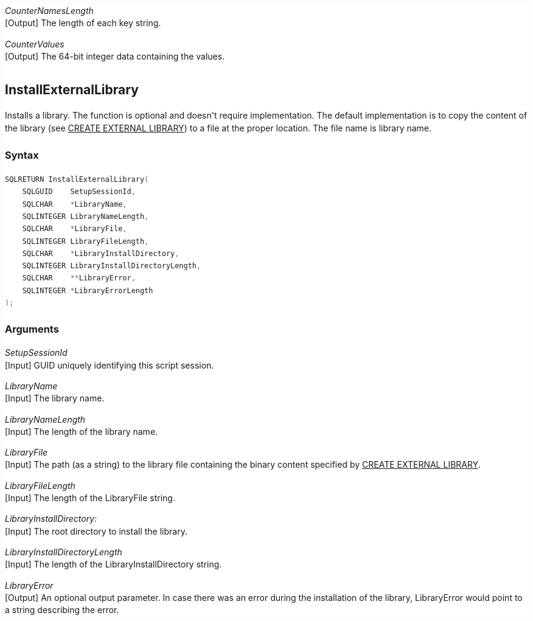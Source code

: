 *CounterNamesLength*  
\[Output\] The length of each key string.

*CounterValues*  
\[Output\] The 64-bit integer data containing the values.

## InstallExternalLibrary

Installs a library. The function is optional and doesn't require implementation. The default implementation is to copy the content of the library (see [CREATE EXTERNAL LIBRARY](https://docs.microsoft.com/sql/t-sql/statements/create-external-library-transact-sql)) to a file at the proper location. The file name is library name.

### Syntax

```cpp
SQLRETURN InstallExternalLibrary(
    SQLGUID    SetupSessionId,
    SQLCHAR    *LibraryName,
    SQLINTEGER LibraryNameLength,
    SQLCHAR    *LibraryFile,
    SQLINTEGER LibraryFileLength,
    SQLCHAR    *LibraryInstallDirectory,
    SQLINTEGER LibraryInstallDirectoryLength,
    SQLCHAR    **LibraryError,
    SQLINTEGER *LibraryErrorLength
);
```

### Arguments

*SetupSessionId*  
\[Input\] GUID uniquely identifying this script session.

*LibraryName*  
\[Input\] The library name.

*LibraryNameLength*  
\[Input\] The length of the library name.

*LibraryFile*  
\[Input\] The path (as a string) to the library file containing the binary content specified by [CREATE EXTERNAL LIBRARY](https://docs.microsoft.com/sql/t-sql/statements/create-external-library-transact-sql).

*LibraryFileLength*  
\[Input\] The length of the LibraryFile string.

*LibraryInstallDirectory:*  
\[Input\] The root directory to install the library.

*LibraryInstallDirectoryLength*  
\[Input\] The length of the LibraryInstallDirectory string.

*LibraryError*  
\[Output\] An optional output parameter. In case there was an error during the installation of the library, LibraryError would point to a string describing the error.
